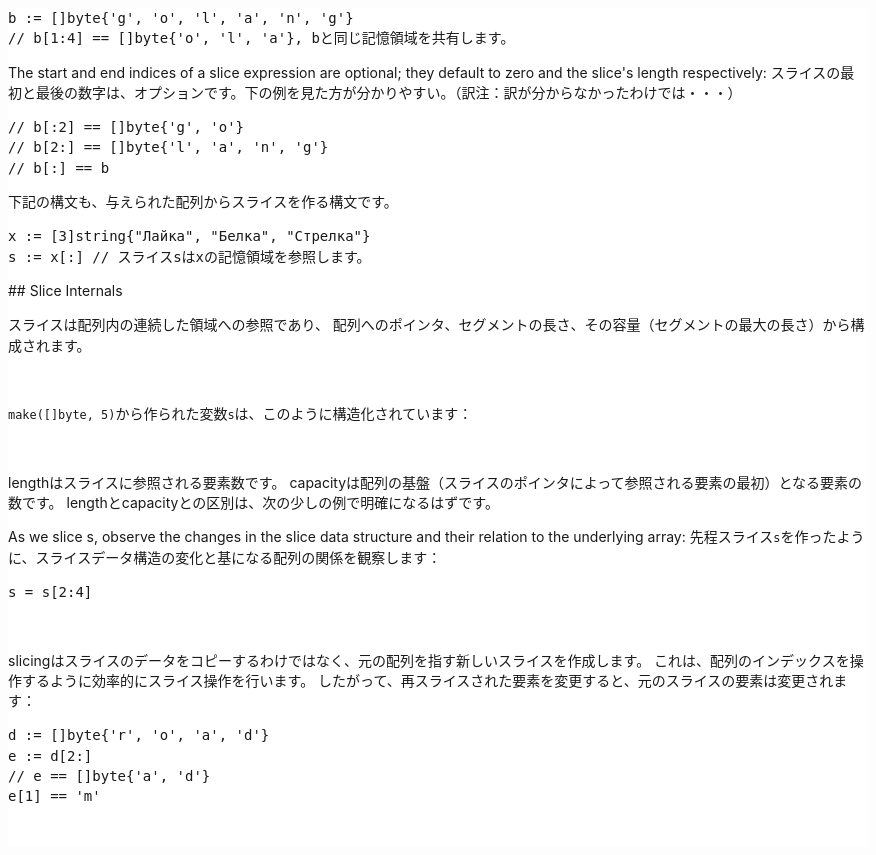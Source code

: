 <pre class="go">
b := []byte{'g', 'o', 'l', 'a', 'n', 'g'}
// b[1:4] == []byte{'o', 'l', 'a'}, bと同じ記憶領域を共有します。
</pre>
<p>
    The start and end indices of a slice expression are optional;
    they default to zero and the slice's length respectively:
    スライスの最初と最後の数字は、オプションです。下の例を見た方が分かりやすい。（訳注：訳が分からなかったわけでは・・・）
</p>
<pre class="go">
// b[:2] == []byte{'g', 'o'}
// b[2:] == []byte{'l', 'a', 'n', 'g'}
// b[:] == b
</pre>
<p>
    下記の構文も、与えられた配列からスライスを作る構文です。
</p>
<pre class="go">
x := [3]string{"Лайка", "Белка", "Стрелка"}
s := x[:] // スライスsはxの記憶領域を参照します。
</pre>
##                             Slice Internals
<p>
    スライスは配列内の連続した領域への参照であり、
    配列へのポインタ、セグメントの長さ、その容量（セグメントの最大の長さ）から構成されます。
</p>
<p>
    <img src="http://golang.org/doc/articles/slice-struct.png" alt="" />
</p>
<p>
    <code>make([]byte, 5)</code>から作られた変数<code>s</code>は、このように構造化されています：
</p>
<p>
    <img src="http://golang.org/doc/articles/slice-1.png" alt="" />
</p>
<p>
    lengthはスライスに参照される要素数です。
    capacityは配列の基盤（スライスのポインタによって参照される要素の最初）となる要素の数です。
    lengthとcapacityとの区別は、次の少しの例で明確になるはずです。
</p>
<p>
    As we slice s,
    observe the changes in the slice data structure and their relation to the underlying array:
    先程スライス<code>s</code>を作ったように、スライスデータ構造の変化と基になる配列の関係を観察します：
</p>
<pre class="go">
s = s[2:4]
</pre>
<p>
    <img src="http://golang.org/doc/articles/slice-2.png" alt="" />
</p>
<p>
    slicingはスライスのデータをコピーするわけではなく、元の配列を指す新しいスライスを作成します。
    これは、配列のインデックスを操作するように効率的にスライス操作を行います。
    したがって、再スライスされた要素を変更すると、元のスライスの要素は変更されます：
</p>
<pre class="go">
d := []byte{'r', 'o', 'a', 'd'}
e := d[2:]
// e == []byte{'a', 'd'}
e[1] == 'm'